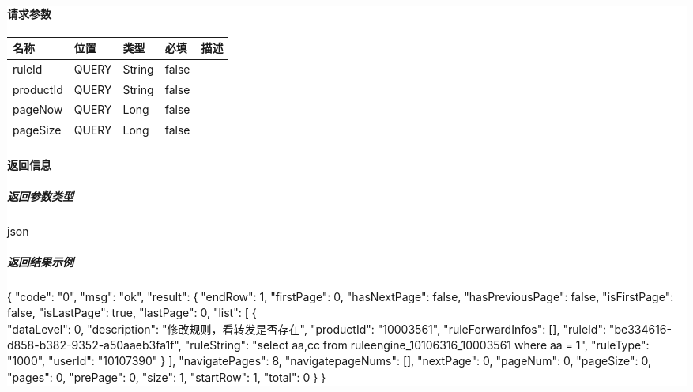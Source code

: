 #### 请求参数

|名称 | 位置| 类型| 必填| 描述|
|:-------|:------|:--------|:--------|:--------|
|ruleId|QUERY|String|false||
|productId|QUERY|String|false||
|pageNow|QUERY|Long|false||
|pageSize|QUERY|Long|false||


#### 返回信息

##### 返回参数类型
json

##### 返回结果示例
{
    "code": "0",
    "msg": "ok",
    "result": {
        "endRow": 1,
        "firstPage": 0,
        "hasNextPage": false,
        "hasPreviousPage": false,
        "isFirstPage": false,
        "isLastPage": true,
        "lastPage": 0,
        "list": [
            {               
                "dataLevel": 0,
                "description": "修改规则，看转发是否存在",
                "productId": "10003561",
                "ruleForwardInfos": [],
                "ruleId": "be334616-d858-b382-9352-a50aaeb3fa1f",
                "ruleString": "select aa,cc from ruleengine_10106316_10003561 where aa = 1",
                "ruleType": "1000",
                "userId": "10107390"
            }
        ],
        "navigatePages": 8,
        "navigatepageNums": [],
        "nextPage": 0,
        "pageNum": 0,
        "pageSize": 0,
        "pages": 0,
        "prePage": 0,
        "size": 1,
        "startRow": 1,
        "total": 0
    }
}
